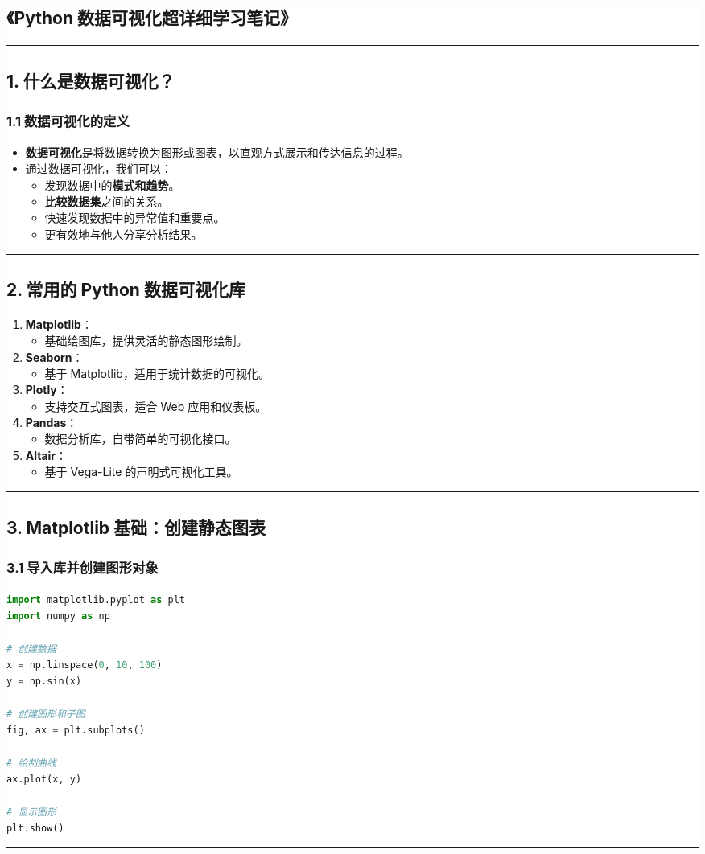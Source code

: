 ## **《Python 数据可视化超详细学习笔记》**

---

## **1. 什么是数据可视化？**

### **1.1 数据可视化的定义**
- **数据可视化**是将数据转换为图形或图表，以直观方式展示和传达信息的过程。
- 通过数据可视化，我们可以：
  - 发现数据中的**模式和趋势**。
  - **比较数据集**之间的关系。
  - 快速发现数据中的异常值和重要点。
  - 更有效地与他人分享分析结果。

---

## **2. 常用的 Python 数据可视化库**

1. **Matplotlib**：
   - 基础绘图库，提供灵活的静态图形绘制。
2. **Seaborn**：
   - 基于 Matplotlib，适用于统计数据的可视化。
3. **Plotly**：
   - 支持交互式图表，适合 Web 应用和仪表板。
4. **Pandas**：
   - 数据分析库，自带简单的可视化接口。
5. **Altair**：
   - 基于 Vega-Lite 的声明式可视化工具。

---

## **3. Matplotlib 基础：创建静态图表**

### **3.1 导入库并创建图形对象**
```python
import matplotlib.pyplot as plt
import numpy as np

# 创建数据
x = np.linspace(0, 10, 100)
y = np.sin(x)

# 创建图形和子图
fig, ax = plt.subplots()

# 绘制曲线
ax.plot(x, y)

# 显示图形
plt.show()
```

---